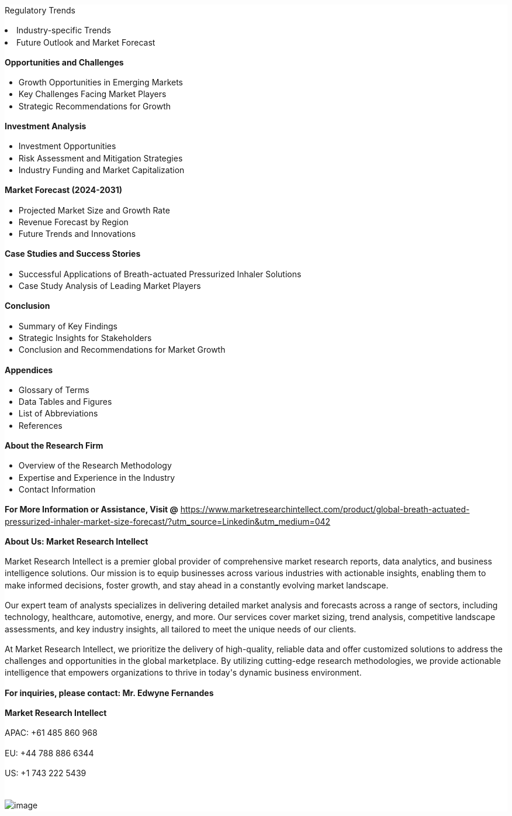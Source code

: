 Regulatory Trends</li><li>Industry-specific Trends</li><li>Future Outlook and Market Forecast</li></ul><p><strong>Opportunities and Challenges</strong></p><ul><li>Growth Opportunities in Emerging Markets</li><li>Key Challenges Facing Market Players</li><li>Strategic Recommendations for Growth</li></ul><p><strong>Investment Analysis</strong></p><ul><li>Investment Opportunities</li><li>Risk Assessment and Mitigation Strategies</li><li>Industry Funding and Market Capitalization</li></ul><p><strong>Market Forecast (2024-2031)</strong></p><ul><li>Projected Market Size and Growth Rate</li><li>Revenue Forecast by Region</li><li>Future Trends and Innovations</li></ul><p><strong>Case Studies and Success Stories</strong></p><ul><li>Successful Applications of Breath-actuated Pressurized Inhaler Solutions</li><li>Case Study Analysis of Leading Market Players</li></ul><p><strong>Conclusion</strong></p><ul><li>Summary of Key Findings</li><li>Strategic Insights for Stakeholders</li><li>Conclusion and Recommendations for Market Growth</li></ul><p><strong>Appendices</strong></p><ul><li>Glossary of Terms</li><li>Data Tables and Figures</li><li>List of Abbreviations</li><li>References</li></ul><p><strong>About the Research Firm</strong></p><ul><li>Overview of the Research Methodology</li><li>Expertise and Experience in the Industry</li><li>Contact Information</li></ul></div><div class="article-main__content" data-test-id="publishing-text-block"><p><span class="font-[700]"><strong>For More Information or Assistance, Visit @</strong>&nbsp;<a href="https://www.marketresearchintellect.com/product/global-breath-actuated-pressurized-inhaler-market-size-forecast/?utm_source=Linkedin&utm_medium=042">https://www.marketresearchintellect.com/product/global-breath-actuated-pressurized-inhaler-market-size-forecast/?utm_source=Linkedin&utm_medium=042</a></span></p><p><strong>About Us: Market Research Intellect</strong></p><p>Market Research Intellect is a premier global provider of comprehensive market research reports, data analytics, and business intelligence solutions. Our mission is to equip businesses across various industries with actionable insights, enabling them to make informed decisions, foster growth, and stay ahead in a constantly evolving market landscape.</p><p>Our expert team of analysts specializes in delivering detailed market analysis and forecasts across a range of sectors, including technology, healthcare, automotive, energy, and more. Our services cover market sizing, trend analysis, competitive landscape assessments, and key industry insights, all tailored to meet the unique needs of our clients.</p><p>At Market Research Intellect, we prioritize the delivery of high-quality, reliable data and offer customized solutions to address the challenges and opportunities in the global marketplace. By utilizing cutting-edge research methodologies, we provide actionable intelligence that empowers organizations to thrive in today's dynamic business environment.</p><p><strong>For inquiries, please contact: Mr. Edwyne Fernandes</strong></p><p><strong>Market Research Intellect</strong></p><p>APAC: +61 485 860 968</p><p>EU: +44 788 886 6344</p><p>US: +1 743 222 5439</p></div><div class="article-main__content" data-test-id="publishing-text-block">&nbsp;</div>
![image](https://github.com/user-attachments/assets/600cb79f-b5d0-49f7-a664-b9d91e0d4395)
